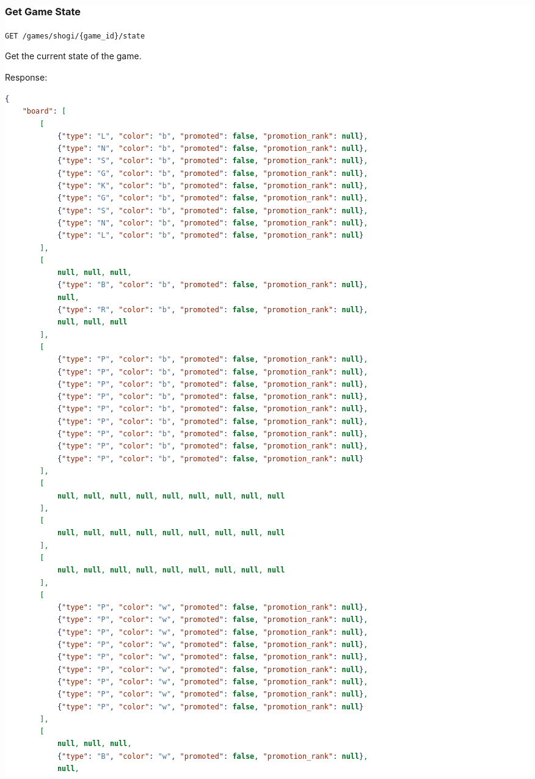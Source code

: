 ### Get Game State
```http
GET /games/shogi/{game_id}/state
```

Get the current state of the game.

Response:
```json
{
    "board": [
        [
            {"type": "L", "color": "b", "promoted": false, "promotion_rank": null},
            {"type": "N", "color": "b", "promoted": false, "promotion_rank": null},
            {"type": "S", "color": "b", "promoted": false, "promotion_rank": null},
            {"type": "G", "color": "b", "promoted": false, "promotion_rank": null},
            {"type": "K", "color": "b", "promoted": false, "promotion_rank": null},
            {"type": "G", "color": "b", "promoted": false, "promotion_rank": null},
            {"type": "S", "color": "b", "promoted": false, "promotion_rank": null},
            {"type": "N", "color": "b", "promoted": false, "promotion_rank": null},
            {"type": "L", "color": "b", "promoted": false, "promotion_rank": null}
        ],
        [
            null, null, null,
            {"type": "B", "color": "b", "promoted": false, "promotion_rank": null},
            null,
            {"type": "R", "color": "b", "promoted": false, "promotion_rank": null},
            null, null, null
        ],
        [
            {"type": "P", "color": "b", "promoted": false, "promotion_rank": null},
            {"type": "P", "color": "b", "promoted": false, "promotion_rank": null},
            {"type": "P", "color": "b", "promoted": false, "promotion_rank": null},
            {"type": "P", "color": "b", "promoted": false, "promotion_rank": null},
            {"type": "P", "color": "b", "promoted": false, "promotion_rank": null},
            {"type": "P", "color": "b", "promoted": false, "promotion_rank": null},
            {"type": "P", "color": "b", "promoted": false, "promotion_rank": null},
            {"type": "P", "color": "b", "promoted": false, "promotion_rank": null},
            {"type": "P", "color": "b", "promoted": false, "promotion_rank": null}
        ],
        [
            null, null, null, null, null, null, null, null, null
        ],
        [
            null, null, null, null, null, null, null, null, null
        ],
        [
            null, null, null, null, null, null, null, null, null
        ],
        [
            {"type": "P", "color": "w", "promoted": false, "promotion_rank": null},
            {"type": "P", "color": "w", "promoted": false, "promotion_rank": null},
            {"type": "P", "color": "w", "promoted": false, "promotion_rank": null},
            {"type": "P", "color": "w", "promoted": false, "promotion_rank": null},
            {"type": "P", "color": "w", "promoted": false, "promotion_rank": null},
            {"type": "P", "color": "w", "promoted": false, "promotion_rank": null},
            {"type": "P", "color": "w", "promoted": false, "promotion_rank": null},
            {"type": "P", "color": "w", "promoted": false, "promotion_rank": null},
            {"type": "P", "color": "w", "promoted": false, "promotion_rank": null}
        ],
        [
            null, null, null,
            {"type": "B", "color": "w", "promoted": false, "promotion_rank": null},
            null,
```